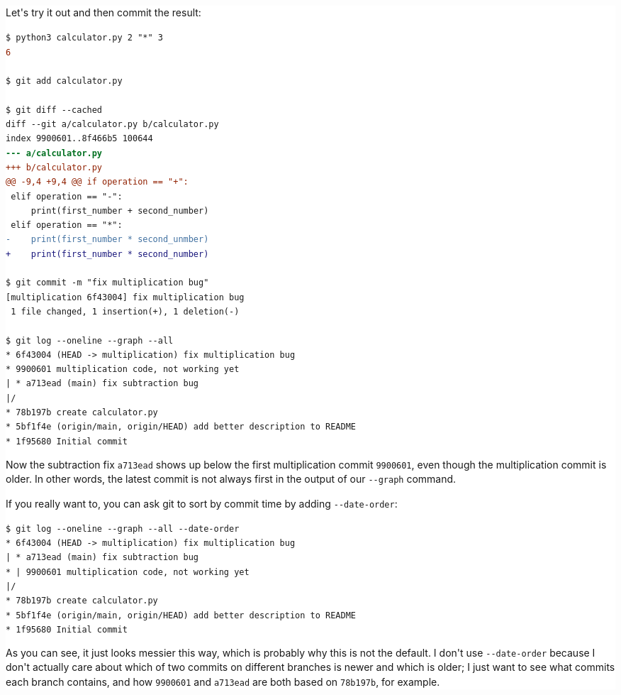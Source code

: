 Let's try it out and then commit the result:

```diff
$ python3 calculator.py 2 "*" 3
6

$ git add calculator.py

$ git diff --cached
diff --git a/calculator.py b/calculator.py
index 9900601..8f466b5 100644
--- a/calculator.py
+++ b/calculator.py
@@ -9,4 +9,4 @@ if operation == "+":
 elif operation == "-":
     print(first_number + second_number)
 elif operation == "*":
-    print(first_number * second_unmber)
+    print(first_number * second_number)

$ git commit -m "fix multiplication bug"
[multiplication 6f43004] fix multiplication bug
 1 file changed, 1 insertion(+), 1 deletion(-)

$ git log --oneline --graph --all
* 6f43004 (HEAD -> multiplication) fix multiplication bug
* 9900601 multiplication code, not working yet
| * a713ead (main) fix subtraction bug
|/  
* 78b197b create calculator.py
* 5bf1f4e (origin/main, origin/HEAD) add better description to README
* 1f95680 Initial commit
```

Now the subtraction fix `a713ead` shows up below the first multiplication commit `9900601`,
even though the multiplication commit is older.
In other words, the latest commit is not always first in the output of our `--graph` command.

If you really want to, you can ask git to sort by commit time by adding `--date-order`:

```diff
$ git log --oneline --graph --all --date-order
* 6f43004 (HEAD -> multiplication) fix multiplication bug
| * a713ead (main) fix subtraction bug
* | 9900601 multiplication code, not working yet
|/  
* 78b197b create calculator.py
* 5bf1f4e (origin/main, origin/HEAD) add better description to README
* 1f95680 Initial commit
```

As you can see, it just looks messier this way, which is probably why this is not the default.
I don't use `--date-order` because I don't actually care about
which of two commits on different branches is newer and which is older;
I just want to see what commits each branch contains,
and how `9900601` and `a713ead` are both based on `78b197b`, for example.


[comment]: # (Indented instead of triple backtick to prevent my editor thinking this file has merge conflicts)